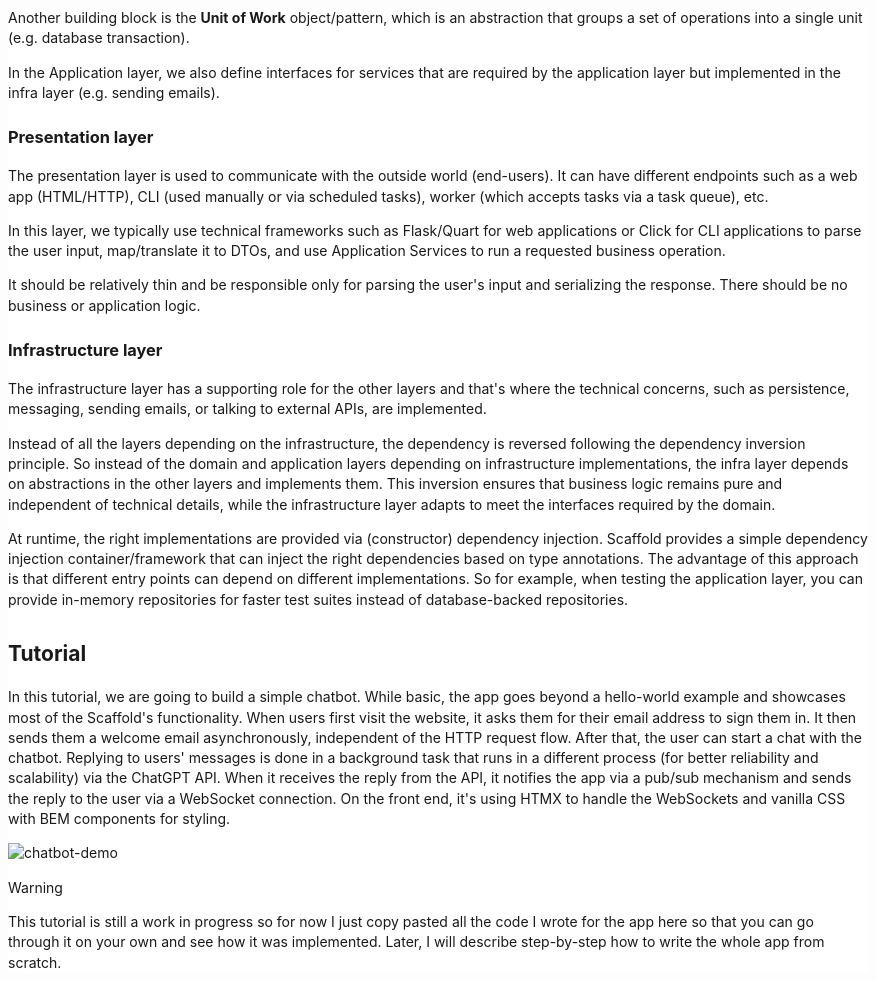 Another building block is the **Unit of Work** object/pattern, which is an abstraction that groups a set of operations into a single unit (e.g. database transaction).

In the Application layer, we also define interfaces for services that are required by the application layer but implemented in the infra layer (e.g. sending emails).

### Presentation layer

The presentation layer is used to communicate with the outside world (end-users). It can have different endpoints such as a web app (HTML/HTTP), CLI (used manually or via scheduled tasks), worker (which accepts tasks via a task queue), etc.

In this layer, we typically use technical frameworks such as Flask/Quart for web applications or Click for CLI applications to parse the user input, map/translate it to DTOs, and use Application Services to run a requested business operation.

It should be relatively thin and be responsible only for parsing the user's input and serializing the response. There should be no business or application logic.

### Infrastructure layer

The infrastructure layer has a supporting role for the other layers and that's where the technical concerns, such as persistence, messaging, sending emails, or talking to external APIs, are implemented.

Instead of all the layers depending on the infrastructure, the dependency is reversed following the dependency inversion principle. So instead of the domain and application layers depending on infrastructure implementations, the infra layer depends on abstractions in the other layers and implements them. This inversion ensures that business logic remains pure and independent of technical details, while the infrastructure layer adapts to meet the interfaces required by the domain.

At runtime, the right implementations are provided via (constructor) dependency injection. Scaffold provides a simple dependency injection container/framework that can inject the right dependencies based on type annotations. The advantage of this approach is that different entry points can depend on different implementations. So for example, when testing the application layer, you can provide in-memory repositories for faster test suites instead of database-backed repositories.

## Tutorial

In this tutorial, we are going to build a simple chatbot. While basic, the app goes beyond a hello-world example and showcases most of the Scaffold's functionality. When users first visit the website, it asks them for their email address to sign them in. It then sends them a welcome email asynchronously, independent of the HTTP request flow. After that, the user can start a chat with the chatbot. Replying to users' messages is done in a background task that runs in a different process (for better reliability and scalability) via the ChatGPT API. When it receives the reply from the API, it notifies the app via a pub/sub mechanism and sends the reply to the user via a WebSocket connection. On the front end, it's using HTMX to handle the WebSockets and vanilla CSS with BEM components for styling.

![chatbot-demo](docs/assets/chatbot-demo.gif)

> [!WARNING]
> This tutorial is still a work in progress so for now I just copy pasted all the code I wrote for the app here so that you can go through it on your own and see how it was implemented. Later, I will describe step-by-step how to write the whole app from scratch.
